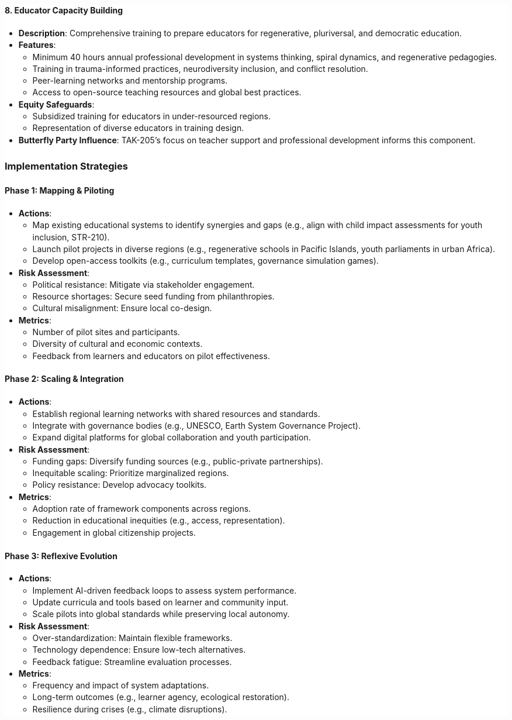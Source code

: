 #### 8. Educator Capacity Building
- **Description**: Comprehensive training to prepare educators for regenerative, pluriversal, and democratic education.
- **Features**:
  - Minimum 40 hours annual professional development in systems thinking, spiral dynamics, and regenerative pedagogies.
  - Training in trauma-informed practices, neurodiversity inclusion, and conflict resolution.
  - Peer-learning networks and mentorship programs.
  - Access to open-source teaching resources and global best practices.
- **Equity Safeguards**:
  - Subsidized training for educators in under-resourced regions.
  - Representation of diverse educators in training design.
- **Butterfly Party Influence**: TAK-205’s focus on teacher support and professional development informs this component.

### Implementation Strategies

#### Phase 1: Mapping & Piloting
- **Actions**:
  - Map existing educational systems to identify synergies and gaps (e.g., align with child impact assessments for youth inclusion, STR-210).
  - Launch pilot projects in diverse regions (e.g., regenerative schools in Pacific Islands, youth parliaments in urban Africa).
  - Develop open-access toolkits (e.g., curriculum templates, governance simulation games).
- **Risk Assessment**:
  - Political resistance: Mitigate via stakeholder engagement.
  - Resource shortages: Secure seed funding from philanthropies.
  - Cultural misalignment: Ensure local co-design.
- **Metrics**:
  - Number of pilot sites and participants.
  - Diversity of cultural and economic contexts.
  - Feedback from learners and educators on pilot effectiveness.

#### Phase 2: Scaling & Integration
- **Actions**:
  - Establish regional learning networks with shared resources and standards.
  - Integrate with governance bodies (e.g., UNESCO, Earth System Governance Project).
  - Expand digital platforms for global collaboration and youth participation.
- **Risk Assessment**:
  - Funding gaps: Diversify funding sources (e.g., public-private partnerships).
  - Inequitable scaling: Prioritize marginalized regions.
  - Policy resistance: Develop advocacy toolkits.
- **Metrics**:
  - Adoption rate of framework components across regions.
  - Reduction in educational inequities (e.g., access, representation).
  - Engagement in global citizenship projects.

#### Phase 3: Reflexive Evolution
- **Actions**:
  - Implement AI-driven feedback loops to assess system performance.
  - Update curricula and tools based on learner and community input.
  - Scale pilots into global standards while preserving local autonomy.
- **Risk Assessment**:
  - Over-standardization: Maintain flexible frameworks.
  - Technology dependence: Ensure low-tech alternatives.
  - Feedback fatigue: Streamline evaluation processes.
- **Metrics**:
  - Frequency and impact of system adaptations.
  - Long-term outcomes (e.g., learner agency, ecological restoration).
  - Resilience during crises (e.g., climate disruptions).
